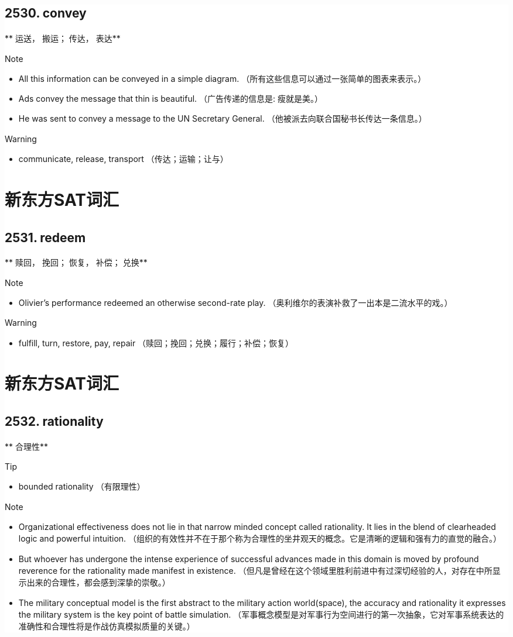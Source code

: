 ## 2530. convey

** 运送， 搬运； 传达， 表达**

> [!NOTE]
>
> - All this information can be conveyed in a simple diagram. （所有这些信息可以通过一张简单的图表来表示。）
>
> - Ads convey the message that thin is beautiful. （广告传递的信息是: 瘦就是美。）
>
> - He was sent to convey a message to the UN Secretary General. （他被派去向联合国秘书长传达一条信息。）
>

> [!WARNING]
>
> - communicate, release, transport （传达；运输；让与）
>

# 新东方SAT词汇

## 2531. redeem

** 赎回， 挽回； 恢复， 补偿； 兑换**

> [!NOTE]
>
> - Olivier’s performance redeemed an otherwise second-rate play. （奥利维尔的表演补救了一出本是二流水平的戏。）
>

> [!WARNING]
>
> - fulfill, turn, restore, pay, repair （赎回；挽回；兑换；履行；补偿；恢复）
>

# 新东方SAT词汇

## 2532. rationality

** 合理性**

> [!TIP]
>
> - bounded rationality （有限理性）
>

> [!NOTE]
>
> - Organizational effectiveness does not lie in that narrow minded concept called rationality. It lies in the blend of clearheaded logic and powerful intuition. （组织的有效性并不在于那个称为合理性的坐井观天的概念。它是清晰的逻辑和强有力的直觉的融合。）
>
> - But whoever has undergone the intense experience of successful advances made in this domain is moved by profound reverence for the rationality made manifest in existence. （但凡是曾经在这个领域里胜利前进中有过深切经验的人，对存在中所显示出来的合理性，都会感到深挚的崇敬。）
>
> - The military conceptual model is the first abstract to the military action world(space), the accuracy and rationality it expresses the military system is the key point of battle simulation. （军事概念模型是对军事行为空间进行的第一次抽象，它对军事系统表达的准确性和合理性将是作战仿真模拟质量的关键。）
>
